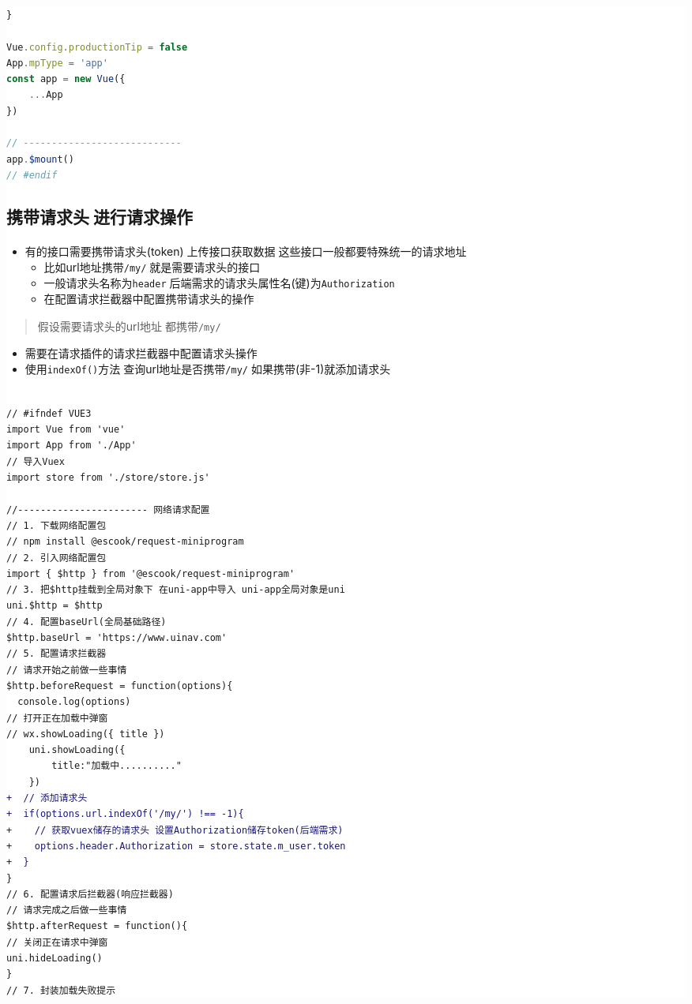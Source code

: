 ```js
}

Vue.config.productionTip = false
App.mpType = 'app'
const app = new Vue({
    ...App
})

// ----------------------------
app.$mount()
// #endif
```

## 携带请求头 进行请求操作

* 有的接口需要携带请求头(token) 上传接口获取数据 这些接口一般都要特殊统一的请求地址
  * 比如url地址携带`/my/` 就是需要请求头的接口
  * 一般请求头名称为`header` 后端需求的请求头属性名(键)为`Authorization`
  * 在配置请求拦截器中配置携带请求头的操作

> 假设需要请求头的url地址 都携带`/my/` 

* 需要在请求插件的请求拦截器中配置请求头操作
* 使用`indexOf()`方法 查询url地址是否携带`/my/` 如果携带(非-1)就添加请求头

```diff

// #ifndef VUE3
import Vue from 'vue'
import App from './App'
// 导入Vuex
import store from './store/store.js'

//----------------------- 网络请求配置
// 1. 下载网络配置包
// npm install @escook/request-miniprogram
// 2. 引入网络配置包
import { $http } from '@escook/request-miniprogram'
// 3. 把$http挂载到全局对象下 在uni-app中导入 uni-app全局对象是uni
uni.$http = $http
// 4. 配置baseUrl(全局基础路径)
$http.baseUrl = 'https://www.uinav.com'
// 5. 配置请求拦截器
// 请求开始之前做一些事情
$http.beforeRequest = function(options){
  console.log(options)
// 打开正在加载中弹窗
// wx.showLoading({ title })
	uni.showLoading({
		title:"加载中.........."
	})
+  // 添加请求头
+  if(options.url.indexOf('/my/') !== -1){
+    // 获取vuex储存的请求头 设置Authorization储存token(后端需求)
+    options.header.Authorization = store.state.m_user.token
+  }
}
// 6. 配置请求后拦截器(响应拦截器)
// 请求完成之后做一些事情
$http.afterRequest = function(){
// 关闭正在请求中弹窗
uni.hideLoading()
}
// 7. 封装加载失败提示
```
